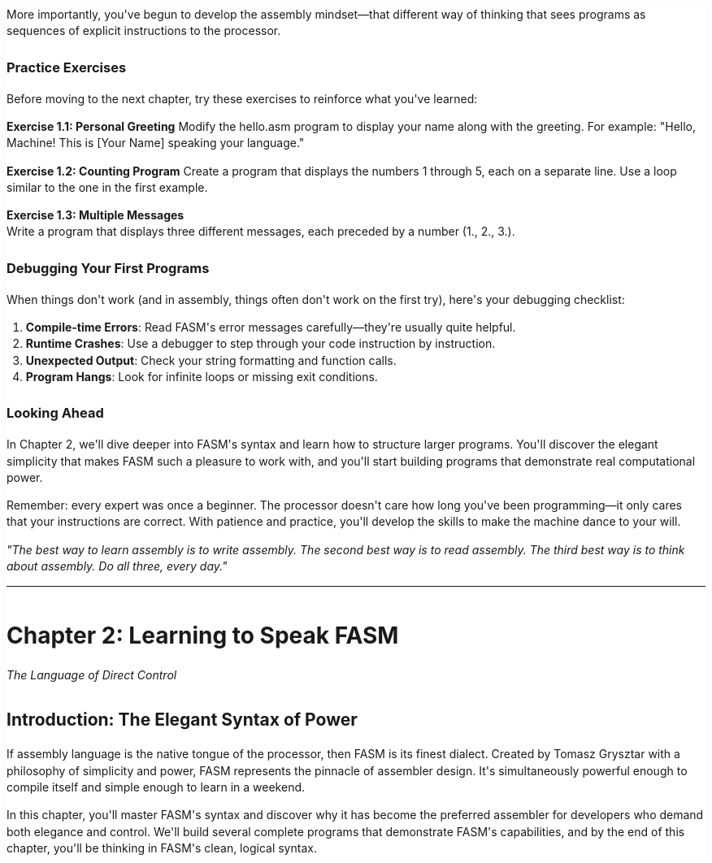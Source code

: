 More importantly, you've begun to develop the assembly mindset—that different way of thinking that sees programs as sequences of explicit instructions to the processor.

### Practice Exercises

Before moving to the next chapter, try these exercises to reinforce what you've learned:

**Exercise 1.1: Personal Greeting**
Modify the hello.asm program to display your name along with the greeting. For example: "Hello, Machine! This is [Your Name] speaking your language."

**Exercise 1.2: Counting Program**
Create a program that displays the numbers 1 through 5, each on a separate line. Use a loop similar to the one in the first example.

**Exercise 1.3: Multiple Messages**  
Write a program that displays three different messages, each preceded by a number (1., 2., 3.).

### Debugging Your First Programs

When things don't work (and in assembly, things often don't work on the first try), here's your debugging checklist:

1. **Compile-time Errors**: Read FASM's error messages carefully—they're usually quite helpful.
2. **Runtime Crashes**: Use a debugger to step through your code instruction by instruction.
3. **Unexpected Output**: Check your string formatting and function calls.
4. **Program Hangs**: Look for infinite loops or missing exit conditions.

### Looking Ahead

In Chapter 2, we'll dive deeper into FASM's syntax and learn how to structure larger programs. You'll discover the elegant simplicity that makes FASM such a pleasure to work with, and you'll start building programs that demonstrate real computational power.

Remember: every expert was once a beginner. The processor doesn't care how long you've been programming—it only cares that your instructions are correct. With patience and practice, you'll develop the skills to make the machine dance to your will.

*"The best way to learn assembly is to write assembly. The second best way is to read assembly. The third best way is to think about assembly. Do all three, every day."*

---

# Chapter 2: Learning to Speak FASM
*The Language of Direct Control*

## Introduction: The Elegant Syntax of Power

If assembly language is the native tongue of the processor, then FASM is its finest dialect. Created by Tomasz Grysztar with a philosophy of simplicity and power, FASM represents the pinnacle of assembler design. It's simultaneously powerful enough to compile itself and simple enough to learn in a weekend.

In this chapter, you'll master FASM's syntax and discover why it has become the preferred assembler for developers who demand both elegance and control. We'll build several complete programs that demonstrate FASM's capabilities, and by the end of this chapter, you'll be thinking in FASM's clean, logical syntax.
